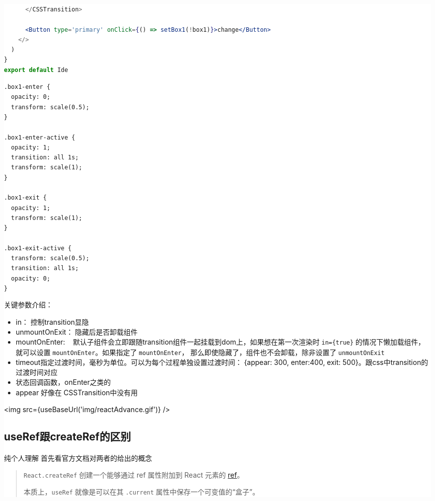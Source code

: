 ```jsx
      </CSSTransition>

      <Button type='primary' onClick={() => setBox1(!box1)}>change</Button>
    </>
  )
}
export default Ide
```
```less
.box1-enter {
  opacity: 0;
  transform: scale(0.5);
}

.box1-enter-active {
  opacity: 1;
  transition: all 1s;
  transform: scale(1);
}

.box1-exit {
  opacity: 1;
  transform: scale(1);
}

.box1-exit-active {
  transform: scale(0.5);
  transition: all 1s;
  opacity: 0;
}
```
关键参数介绍：

- in： 控制transition显隐
- unmountOnExit： 隐藏后是否卸载组件
- mountOnEnter:    默认子组件会立即跟随transition组件一起挂载到dom上，如果想在第一次渲染时 `in={true}` 的情况下懒加载组件，就可以设置 `mountOnEnter`。如果指定了 `mountOnEnter`， 那么即使隐藏了，组件也不会卸载，除非设置了 `unmountOnExit`
- timeout指定过渡时间，毫秒为单位。可以为每个过程单独设置过渡时间： {appear: 300, enter:400, exit: 500}。跟css中transition的过渡时间对应
- 状态回调函数，onEnter之类的
- appear 好像在 CSSTransition中没有用

<img src={useBaseUrl('img/reactAdvance.gif')}  />

## useRef跟createRef的区别
纯个人理解
首先看官方文档对两者的给出的概念
> `React.createRef` 创建一个能够通过 ref 属性附加到 React 元素的 [ref](https://zh-hans.reactjs.org/docs/refs-and-the-dom.html)。
> 
> 本质上，`useRef` 就像是可以在其 `.current` 属性中保存一个可变值的“盒子”。
